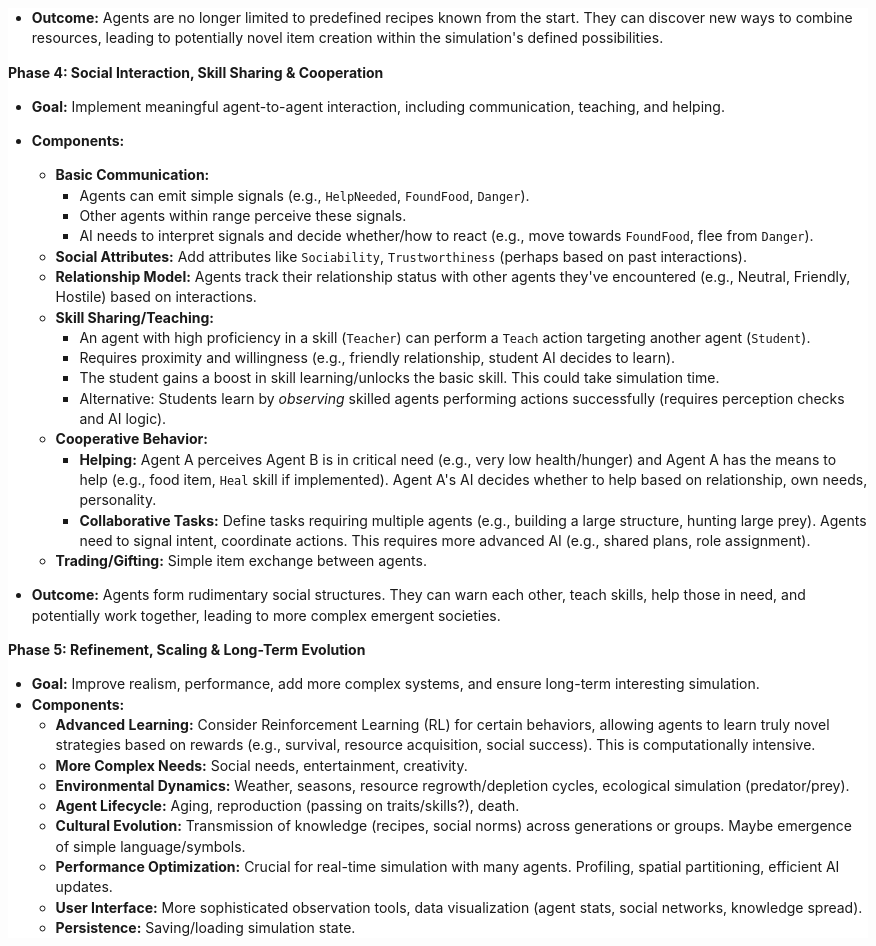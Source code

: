 *   **Outcome:** Agents are no longer limited to predefined recipes known from the start. They can discover new ways to combine resources, leading to potentially novel item creation within the simulation's defined possibilities.

**Phase 4: Social Interaction, Skill Sharing & Cooperation**

*   **Goal:** Implement meaningful agent-to-agent interaction, including communication, teaching, and helping.
*   **Components:**
    *   **Basic Communication:**
        *   Agents can emit simple signals (e.g., `HelpNeeded`, `FoundFood`, `Danger`).
        *   Other agents within range perceive these signals.
        *   AI needs to interpret signals and decide whether/how to react (e.g., move towards `FoundFood`, flee from `Danger`).
    *   **Social Attributes:** Add attributes like `Sociability`, `Trustworthiness` (perhaps based on past interactions).
    *   **Relationship Model:** Agents track their relationship status with other agents they've encountered (e.g., Neutral, Friendly, Hostile) based on interactions.
    *   **Skill Sharing/Teaching:**
        *   An agent with high proficiency in a skill (`Teacher`) can perform a `Teach` action targeting another agent (`Student`).
        *   Requires proximity and willingness (e.g., friendly relationship, student AI decides to learn).
        *   The student gains a boost in skill learning/unlocks the basic skill. This could take simulation time.
        *   Alternative: Students learn by *observing* skilled agents performing actions successfully (requires perception checks and AI logic).
    *   **Cooperative Behavior:**
        *   **Helping:** Agent A perceives Agent B is in critical need (e.g., very low health/hunger) and Agent A has the means to help (e.g., food item, `Heal` skill if implemented). Agent A's AI decides whether to help based on relationship, own needs, personality.
        *   **Collaborative Tasks:** Define tasks requiring multiple agents (e.g., building a large structure, hunting large prey). Agents need to signal intent, coordinate actions. This requires more advanced AI (e.g., shared plans, role assignment).
    *   **Trading/Gifting:** Simple item exchange between agents.

*   **Outcome:** Agents form rudimentary social structures. They can warn each other, teach skills, help those in need, and potentially work together, leading to more complex emergent societies.

**Phase 5: Refinement, Scaling & Long-Term Evolution**

*   **Goal:** Improve realism, performance, add more complex systems, and ensure long-term interesting simulation.
*   **Components:**
    *   **Advanced Learning:** Consider Reinforcement Learning (RL) for certain behaviors, allowing agents to learn truly novel strategies based on rewards (e.g., survival, resource acquisition, social success). This is computationally intensive.
    *   **More Complex Needs:** Social needs, entertainment, creativity.
    *   **Environmental Dynamics:** Weather, seasons, resource regrowth/depletion cycles, ecological simulation (predator/prey).
    *   **Agent Lifecycle:** Aging, reproduction (passing on traits/skills?), death.
    *   **Cultural Evolution:** Transmission of knowledge (recipes, social norms) across generations or groups. Maybe emergence of simple language/symbols.
    *   **Performance Optimization:** Crucial for real-time simulation with many agents. Profiling, spatial partitioning, efficient AI updates.
    *   **User Interface:** More sophisticated observation tools, data visualization (agent stats, social networks, knowledge spread).
    *   **Persistence:** Saving/loading simulation state.
